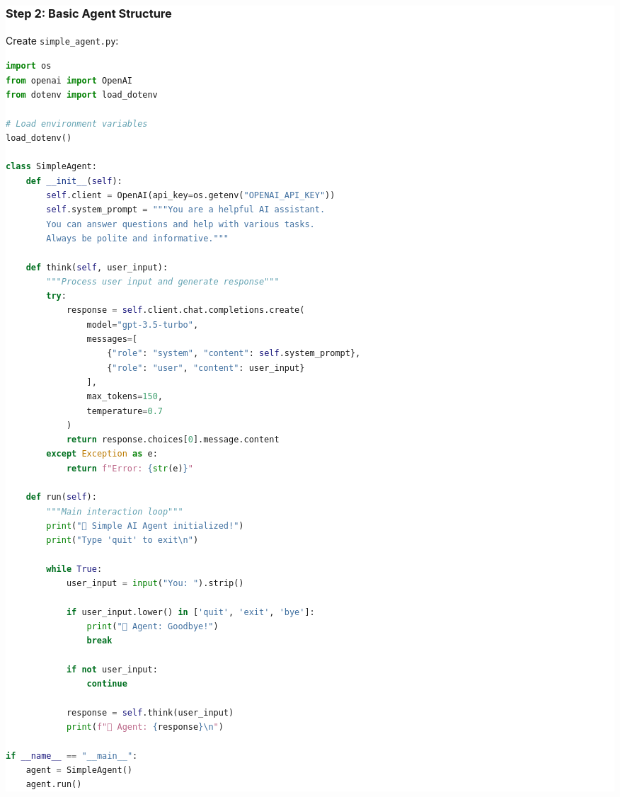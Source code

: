 ### Step 2: Basic Agent Structure

Create `simple_agent.py`:

```python
import os
from openai import OpenAI
from dotenv import load_dotenv

# Load environment variables
load_dotenv()

class SimpleAgent:
    def __init__(self):
        self.client = OpenAI(api_key=os.getenv("OPENAI_API_KEY"))
        self.system_prompt = """You are a helpful AI assistant. 
        You can answer questions and help with various tasks.
        Always be polite and informative."""
        
    def think(self, user_input):
        """Process user input and generate response"""
        try:
            response = self.client.chat.completions.create(
                model="gpt-3.5-turbo",
                messages=[
                    {"role": "system", "content": self.system_prompt},
                    {"role": "user", "content": user_input}
                ],
                max_tokens=150,
                temperature=0.7
            )
            return response.choices[0].message.content
        except Exception as e:
            return f"Error: {str(e)}"
    
    def run(self):
        """Main interaction loop"""
        print("🤖 Simple AI Agent initialized!")
        print("Type 'quit' to exit\n")
        
        while True:
            user_input = input("You: ").strip()
            
            if user_input.lower() in ['quit', 'exit', 'bye']:
                print("🤖 Agent: Goodbye!")
                break
                
            if not user_input:
                continue
                
            response = self.think(user_input)
            print(f"🤖 Agent: {response}\n")

if __name__ == "__main__":
    agent = SimpleAgent()
    agent.run()
```

